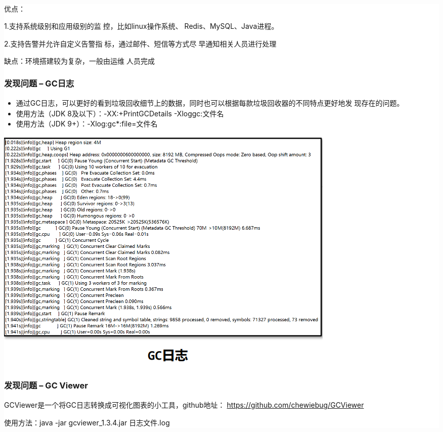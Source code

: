 优点：

1.支持系统级别和应用级别的监 控，比如linux操作系统、 Redis、MySQL、Java进程。

2.支持告警并允许自定义告警指 标，通过邮件、短信等方式尽 早通知相关人员进行处理

缺点：环境搭建较为复杂，一般由运维 人员完成

### 发现问题 – GC日志

- 通过GC日志，可以更好的看到垃圾回收细节上的数据，同时也可以根据每款垃圾回收器的不同特点更好地发 现存在的问题。
- 使用方法（JDK 8及以下）：-XX:+PrintGCDetails -Xloggc:文件名
- 使用方法（JDK 9+）：-Xlog:gc*:file=文件名

![](/images/JVM-实战-GC调优.assets/20231115105602.png)

### 发现问题 – GC Viewer

GCViewer是一个将GC日志转换成可视化图表的小工具，github地址：  https://github.com/chewiebug/GCViewer

使用方法：java -jar gcviewer_1.3.4.jar 日志文件.log
